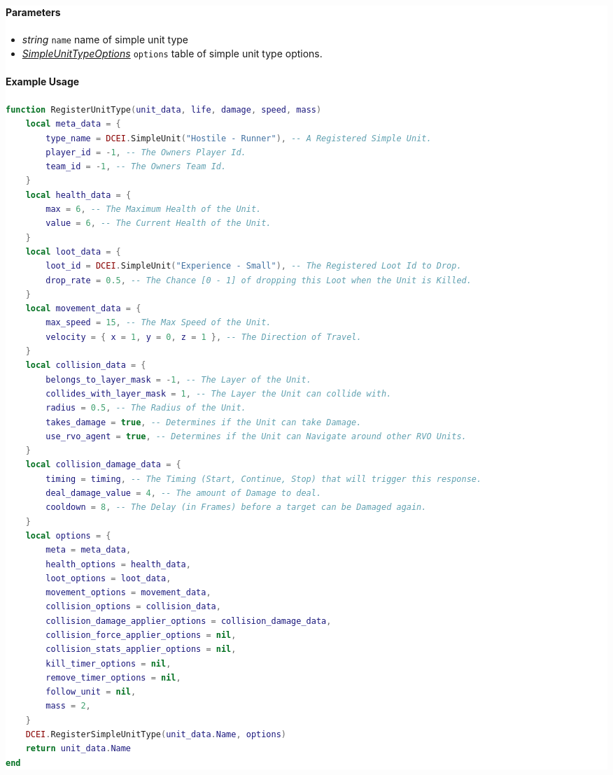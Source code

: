 #### Parameters
[](parameters-start)
- *string* `name` name of simple unit type
- *[SimpleUnitTypeOptions](Trigger-API-Reference-DCEI-Types#simpleunittypeoptions)* `options` table of simple unit type options.

[](parameters-end)

#### Example Usage
[](example-usage-start)
```lua
function RegisterUnitType(unit_data, life, damage, speed, mass)
    local meta_data = {
        type_name = DCEI.SimpleUnit("Hostile - Runner"), -- A Registered Simple Unit.
        player_id = -1, -- The Owners Player Id.
        team_id = -1, -- The Owners Team Id.
    }
    local health_data = {
        max = 6, -- The Maximum Health of the Unit.
        value = 6, -- The Current Health of the Unit.
    }
    local loot_data = {
        loot_id = DCEI.SimpleUnit("Experience - Small"), -- The Registered Loot Id to Drop.
        drop_rate = 0.5, -- The Chance [0 - 1] of dropping this Loot when the Unit is Killed.
    }
    local movement_data = {
        max_speed = 15, -- The Max Speed of the Unit.
        velocity = { x = 1, y = 0, z = 1 }, -- The Direction of Travel.
    }
    local collision_data = {
        belongs_to_layer_mask = -1, -- The Layer of the Unit.
        collides_with_layer_mask = 1, -- The Layer the Unit can collide with.
        radius = 0.5, -- The Radius of the Unit.
        takes_damage = true, -- Determines if the Unit can take Damage.
        use_rvo_agent = true, -- Determines if the Unit can Navigate around other RVO Units.
    }
    local collision_damage_data = {
        timing = timing, -- The Timing (Start, Continue, Stop) that will trigger this response.
        deal_damage_value = 4, -- The amount of Damage to deal.
        cooldown = 8, -- The Delay (in Frames) before a target can be Damaged again.
    }
    local options = {
        meta = meta_data,
        health_options = health_data,
        loot_options = loot_data,
        movement_options = movement_data,
        collision_options = collision_data,
        collision_damage_applier_options = collision_damage_data,
        collision_force_applier_options = nil,
        collision_stats_applier_options = nil,
        kill_timer_options = nil,
        remove_timer_options = nil,
        follow_unit = nil,
        mass = 2,
    }
    DCEI.RegisterSimpleUnitType(unit_data.Name, options)
    return unit_data.Name
end
```
[](example-usage-end)

